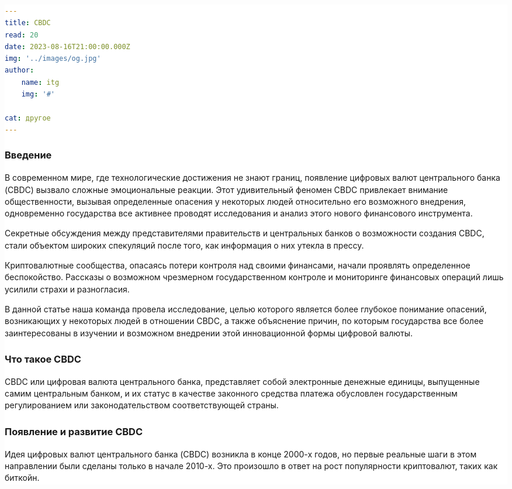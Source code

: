 ```yaml
---
title: CBDC
read: 20
date: 2023-08-16T21:00:00.000Z
img: '../images/og.jpg'
author: 
    name: itg
    img: '#'

cat: другое
---
```


### Введение

В современном мире, где технологические достижения не знают границ, появление цифровых валют центрального банка (CBDC) вызвало сложные эмоциональные реакции. Этот удивительный феномен CBDC привлекает внимание общественности, вызывая определенные опасения у некоторых людей относительно его возможного внедрения, одновременно государства все активнее проводят исследования и анализ этого нового финансового инструмента.




Секретные обсуждения между представителями правительств и центральных банков о возможности создания CBDC, стали объектом широких спекуляций после того, как информация о них утекла в прессу. 




Криптовалютные сообщества, опасаясь потери контроля над своими финансами, начали проявлять определенное беспокойство. Рассказы о возможном чрезмерном государственном контроле и мониторинге финансовых операций лишь усилили страхи и разногласия.




В данной статье наша команда провела исследование, целью которого является более глубокое понимание опасений, возникающих у некоторых людей в отношении CBDC, а также объяснение причин, по которым государства все более заинтересованы в изучении и возможном внедрении этой инновационной формы цифровой валюты.

### Что такое CBDC




CBDC или цифровая валюта центрального банка, представляет собой электронные денежные единицы, выпущенные самим центральным банком, и их статус в качестве законного средства платежа обусловлен государственным регулированием или законодательством соответствующей страны.

### Появление и развитие CBDC 




Идея цифровых валют центрального банка (CBDC) возникла в конце 2000-х годов, но первые реальные шаги в этом направлении были сделаны только в начале 2010-х. Это произошло в ответ на рост популярности криптовалют, таких как биткойн.
